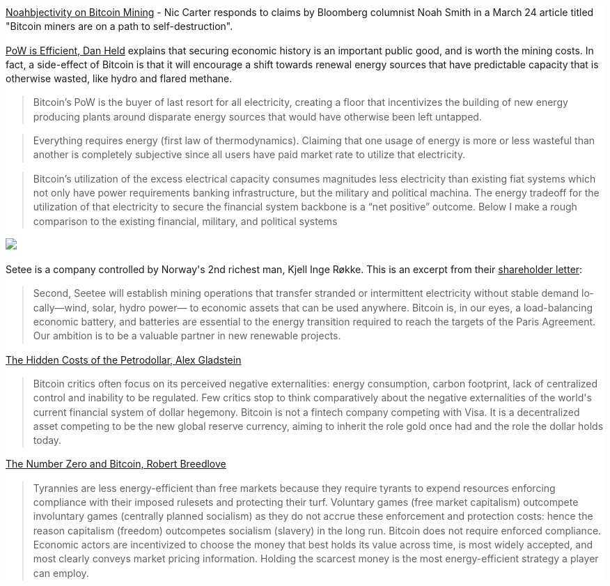 [Noahbjectivity on Bitcoin Mining](https://medium.com/@nic__carter/noahbjectivity-on-bitcoin-mining-2052226310cb) - Nic Carter responds to claims by Bloomberg columnist Noah Smith in a March 24 article titled "Bitcoin miners are on a path to self-destruction".

[PoW is Efficient, Dan Held](https://www.danheld.com/blog/2019/1/5/pow-is-efficent) explains that securing economic history is an important public good, and is worth the mining costs. In fact, a side-effect of Bitcoin is that it will encourage a shift towards renewal energy sources that have predictable capacity that is otherwise wasted, like hydro and flared methane.

> Bitcoin’s PoW is the buyer of last resort for all electricity, creating a floor that incentivizes the building of new energy producing plants around disparate energy sources that would have otherwise been left untapped.

> Everything requires energy (first law of thermodynamics). Claiming that one usage of energy is more or less wasteful than another is completely subjective since all users have paid market rate to utilize that electricity.

> Bitcoin’s utilization of the excess electrical capacity consumes magnitudes less electricity than existing fiat systems which not only have power requirements banking infrastructure, but the military and political machina. The energy tradeoff for the utilization of that electricity to secure the financial system backbone is a “net positive” outcome. Below I make a rough comparison to the existing financial, military, and political systems 

![](images/bitcoin-energy-costs-201901.jfif)

Setee is a company controlled by Norway's 2nd richest man, Kjell Inge Røkke. This is an excerpt from their [shareholder letter](https://www.seetee.io/static/shareholder_letter-6ae7e85717c28831bf1c0eca1d632722.pdf):

> Sec­ond, See­tee will es­tab­lish min­ing op­er­a­tions that trans­fer strand­ed or in­ter­mit­tent elec­tric­i­ty with­out sta­ble de­mand lo­cal­ly—wind, so­lar, hy­dro pow­er— to eco­nom­ic as­sets that can be used any­where. Bit­coin is, in our eyes, a load-bal­anc­ing eco­nom­ic bat­tery, and bat­ter­ies are es­sen­tial to the en­er­gy tran­si­tion re­quired to reach the tar­gets of the Paris Agreement. Our am­bi­tion is to be a valu­able part­ner in new re­new­able projects.

[The Hidden Costs of the Petrodollar, Alex Gladstein](https://bitcoinmagazine.com/culture/the-hidden-costs-of-the-petrodollar)
> Bitcoin critics often focus on its perceived negative externalities: energy consumption, carbon footprint, lack of centralized control and inability to be regulated. Few critics stop to think comparatively about the negative externalities of the world's current financial system of dollar hegemony.
> Bitcoin is not a fintech company competing with Visa. It is a decentralized asset competing to be the new global reserve currency, aiming to inherit the role gold once had and the role the dollar holds today.

[The Number Zero and Bitcoin, Robert Breedlove](https://breedlove22.medium.com/the-number-zero-and-bitcoin-4c193336db5b)
> Tyrannies are less energy-efficient than free markets because they require tyrants to expend resources enforcing compliance with their imposed rulesets and protecting their turf. Voluntary games (free market capitalism) outcompete involuntary games (centrally planned socialism) as they do not accrue these enforcement and protection costs: hence the reason capitalism (freedom) outcompetes socialism (slavery) in the long run. Bitcoin does not require enforced compliance. Economic actors are incentivized to choose the money that best holds its value across time, is most widely accepted, and most clearly conveys market pricing information. Holding the scarcest money is the most energy-efficient strategy a player can employ.
